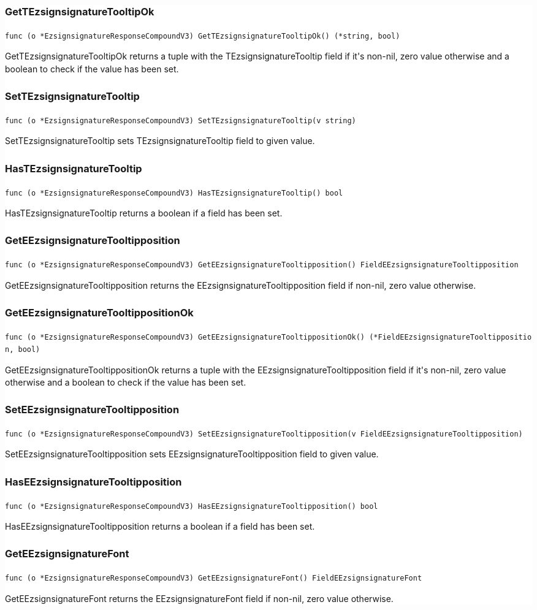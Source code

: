 ### GetTEzsignsignatureTooltipOk

`func (o *EzsignsignatureResponseCompoundV3) GetTEzsignsignatureTooltipOk() (*string, bool)`

GetTEzsignsignatureTooltipOk returns a tuple with the TEzsignsignatureTooltip field if it's non-nil, zero value otherwise
and a boolean to check if the value has been set.

### SetTEzsignsignatureTooltip

`func (o *EzsignsignatureResponseCompoundV3) SetTEzsignsignatureTooltip(v string)`

SetTEzsignsignatureTooltip sets TEzsignsignatureTooltip field to given value.

### HasTEzsignsignatureTooltip

`func (o *EzsignsignatureResponseCompoundV3) HasTEzsignsignatureTooltip() bool`

HasTEzsignsignatureTooltip returns a boolean if a field has been set.

### GetEEzsignsignatureTooltipposition

`func (o *EzsignsignatureResponseCompoundV3) GetEEzsignsignatureTooltipposition() FieldEEzsignsignatureTooltipposition`

GetEEzsignsignatureTooltipposition returns the EEzsignsignatureTooltipposition field if non-nil, zero value otherwise.

### GetEEzsignsignatureTooltippositionOk

`func (o *EzsignsignatureResponseCompoundV3) GetEEzsignsignatureTooltippositionOk() (*FieldEEzsignsignatureTooltipposition, bool)`

GetEEzsignsignatureTooltippositionOk returns a tuple with the EEzsignsignatureTooltipposition field if it's non-nil, zero value otherwise
and a boolean to check if the value has been set.

### SetEEzsignsignatureTooltipposition

`func (o *EzsignsignatureResponseCompoundV3) SetEEzsignsignatureTooltipposition(v FieldEEzsignsignatureTooltipposition)`

SetEEzsignsignatureTooltipposition sets EEzsignsignatureTooltipposition field to given value.

### HasEEzsignsignatureTooltipposition

`func (o *EzsignsignatureResponseCompoundV3) HasEEzsignsignatureTooltipposition() bool`

HasEEzsignsignatureTooltipposition returns a boolean if a field has been set.

### GetEEzsignsignatureFont

`func (o *EzsignsignatureResponseCompoundV3) GetEEzsignsignatureFont() FieldEEzsignsignatureFont`

GetEEzsignsignatureFont returns the EEzsignsignatureFont field if non-nil, zero value otherwise.
